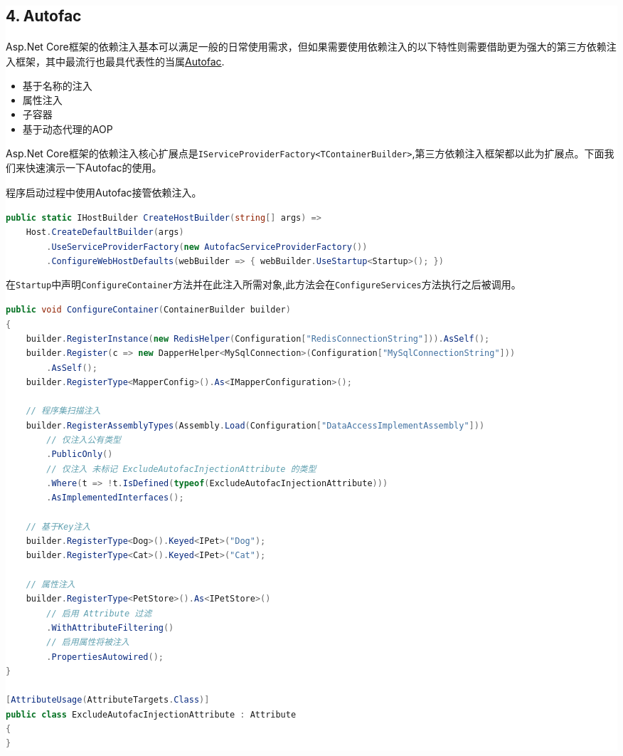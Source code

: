 ## 4. Autofac
Asp.Net Core框架的依赖注入基本可以满足一般的日常使用需求，但如果需要使用依赖注入的以下特性则需要借助更为强大的第三方依赖注入框架，其中最流行也最具代表性的当属[Autofac](https://autofac.org/).

* 基于名称的注入
* 属性注入
* 子容器
* 基于动态代理的AOP

Asp.Net Core框架的依赖注入核心扩展点是`IServiceProviderFactory<TContainerBuilder>`,第三方依赖注入框架都以此为扩展点。下面我们来快速演示一下Autofac的使用。

程序启动过程中使用Autofac接管依赖注入。
```csharp {3}
public static IHostBuilder CreateHostBuilder(string[] args) =>
    Host.CreateDefaultBuilder(args)
        .UseServiceProviderFactory(new AutofacServiceProviderFactory())
        .ConfigureWebHostDefaults(webBuilder => { webBuilder.UseStartup<Startup>(); })
```

在`Startup`中声明`ConfigureContainer`方法并在此注入所需对象,此方法会在`ConfigureServices`方法执行之后被调用。
```csharp {11,13,14,18,23,25}
public void ConfigureContainer(ContainerBuilder builder)
{
    builder.RegisterInstance(new RedisHelper(Configuration["RedisConnectionString"])).AsSelf();
    builder.Register(c => new DapperHelper<MySqlConnection>(Configuration["MySqlConnectionString"]))
        .AsSelf();
    builder.RegisterType<MapperConfig>().As<IMapperConfiguration>();
    
    // 程序集扫描注入
    builder.RegisterAssemblyTypes(Assembly.Load(Configuration["DataAccessImplementAssembly"]))
        // 仅注入公有类型
        .PublicOnly()
        // 仅注入 未标记 ExcludeAutofacInjectionAttribute 的类型
        .Where(t => !t.IsDefined(typeof(ExcludeAutofacInjectionAttribute)))
        .AsImplementedInterfaces();

    // 基于Key注入
    builder.RegisterType<Dog>().Keyed<IPet>("Dog");
    builder.RegisterType<Cat>().Keyed<IPet>("Cat");

    // 属性注入
    builder.RegisterType<PetStore>().As<IPetStore>()
        // 启用 Attribute 过滤
        .WithAttributeFiltering()
        // 启用属性将被注入
        .PropertiesAutowired();
}

[AttributeUsage(AttributeTargets.Class)]
public class ExcludeAutofacInjectionAttribute : Attribute
{
}
```
